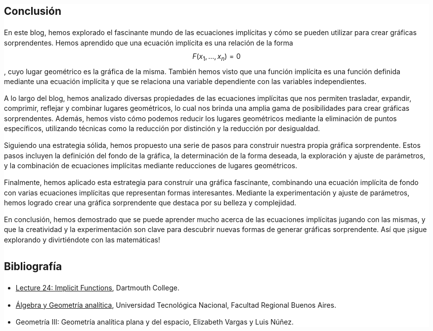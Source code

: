 ## Conclusión

En este blog, hemos explorado el fascinante mundo de las ecuaciones implícitas y cómo se pueden utilizar para crear gráficas sorprendentes. Hemos aprendido que una ecuación implícita es una relación de la forma $$ F(x_1, \dots, x_n) = 0 $$, cuyo lugar geométrico es la gráfica de la misma. También hemos visto que una función implícita es una función definida mediante una ecuación implícita y que se relaciona una variable dependiente con las variables independientes.

A lo largo del blog, hemos analizado diversas propiedades de las ecuaciones implícitas que nos permiten trasladar, expandir, comprimir, reflejar y combinar lugares geométricos, lo cual nos brinda una amplia gama de posibilidades para crear gráficas sorprendentes. Además, hemos visto cómo podemos reducir los lugares geométricos mediante la eliminación de puntos específicos, utilizando técnicas como la reducción por distinción y la reducción por desigualdad.

Siguiendo una estrategia sólida, hemos propuesto una serie de pasos para construir nuestra propia gráfica sorprendente. Estos pasos incluyen la definición del fondo de la gráfica, la determinación de la forma deseada, la exploración y ajuste de parámetros, y la combinación de ecuaciones implícitas mediante reducciones de lugares geométricos.

Finalmente, hemos aplicado esta estrategia para construir una gráfica fascinante, combinando una ecuación implícita de fondo con varias ecuaciones implícitas que representan formas interesantes. Mediante la experimentación y ajuste de parámetros, hemos logrado crear una gráfica sorprendente que destaca por su belleza y complejidad.

En conclusión, hemos demostrado que se puede aprender mucho acerca de las ecuaciones implícitas jugando con las mismas, y que la creatividad y la experimentación son clave para descubrir nuevas formas de generar gráficas sorprendente. Así que ¡sigue explorando y divirtiéndote con las matemáticas!

## Bibliografía

* [Lecture 24: Implicit Functions](https://math.dartmouth.edu/opencalc2/cole/lecture24.pdf), Dartmouth College.

* [Álgebra y Geometría analítica](https://aga.frba.utn.edu.ar/), Universidad Tecnológica Nacional, Facultad Regional Buenos Aires.

* Geometría III: Geometría analítica plana y del espacio, Elizabeth Vargas y Luis Núñez.
